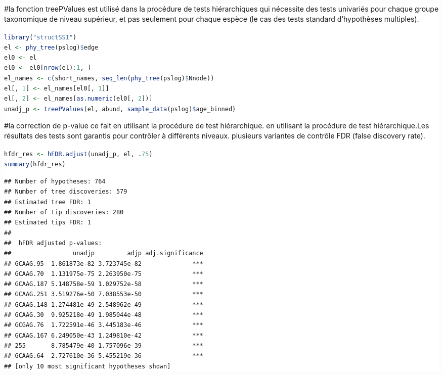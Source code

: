 \#la fonction treePValues est utilisé dans la procédure de tests
hiérarchiques qui nécessite des tests univariés pour chaque groupe
taxonomique de niveau supérieur, et pas seulement pour chaque espèce (le
cas des tests standard d’hypothèses multiples).

``` r
library("structSSI")
el <- phy_tree(pslog)$edge
el0 <- el
el0 <- el0[nrow(el):1, ]
el_names <- c(short_names, seq_len(phy_tree(pslog)$Nnode))
el[, 1] <- el_names[el0[, 1]]
el[, 2] <- el_names[as.numeric(el0[, 2])]
unadj_p <- treePValues(el, abund, sample_data(pslog)$age_binned)
```

\#la correction de p-value ce fait en utilisant la procédure de test
hiérarchique. en utilisant la procédure de test hiérarchique.Les
résultats des tests sont garantis pour contrôler à différents niveaux.
plusieurs variantes de contrôle FDR (false discovery rate).

``` r
hfdr_res <- hFDR.adjust(unadj_p, el, .75)
summary(hfdr_res)
```

    ## Number of hypotheses: 764 
    ## Number of tree discoveries: 579 
    ## Estimated tree FDR: 1 
    ## Number of tip discoveries: 280 
    ## Estimated tips FDR: 1 
    ## 
    ##  hFDR adjusted p-values: 
    ##                 unadjp         adjp adj.significance
    ## GCAAG.95  1.861873e-82 3.723745e-82              ***
    ## GCAAG.70  1.131975e-75 2.263950e-75              ***
    ## GCAAG.187 5.148758e-59 1.029752e-58              ***
    ## GCAAG.251 3.519276e-50 7.038553e-50              ***
    ## GCAAG.148 1.274481e-49 2.548962e-49              ***
    ## GCAAG.30  9.925218e-49 1.985044e-48              ***
    ## GCGAG.76  1.722591e-46 3.445183e-46              ***
    ## GCAAG.167 6.249050e-43 1.249810e-42              ***
    ## 255       8.785479e-40 1.757096e-39              ***
    ## GCAAG.64  2.727610e-36 5.455219e-36              ***
    ## [only 10 most significant hypotheses shown] 